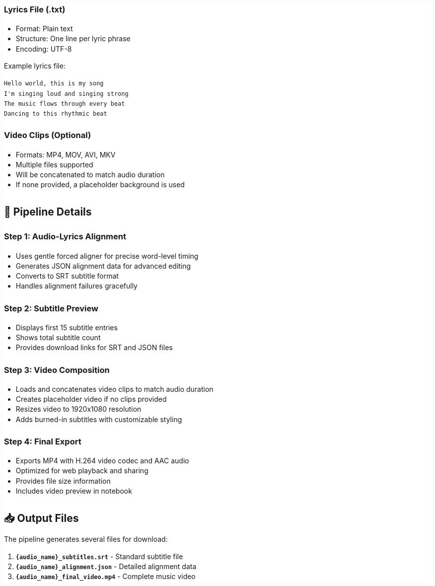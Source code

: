 ### Lyrics File (.txt)
- Format: Plain text
- Structure: One line per lyric phrase
- Encoding: UTF-8

Example lyrics file:
```
Hello world, this is my song
I'm singing loud and singing strong
The music flows through every beat
Dancing to this rhythmic beat
```

### Video Clips (Optional)
- Formats: MP4, MOV, AVI, MKV
- Multiple files supported
- Will be concatenated to match audio duration
- If none provided, a placeholder background is used

## 🔧 Pipeline Details

### Step 1: Audio-Lyrics Alignment
- Uses gentle forced aligner for precise word-level timing
- Generates JSON alignment data for advanced editing
- Converts to SRT subtitle format
- Handles alignment failures gracefully

### Step 2: Subtitle Preview
- Displays first 15 subtitle entries
- Shows total subtitle count
- Provides download links for SRT and JSON files

### Step 3: Video Composition
- Loads and concatenates video clips to match audio duration
- Creates placeholder video if no clips provided
- Resizes video to 1920x1080 resolution
- Adds burned-in subtitles with customizable styling

### Step 4: Final Export
- Exports MP4 with H.264 video codec and AAC audio
- Optimized for web playback and sharing
- Provides file size information
- Includes video preview in notebook

## 📥 Output Files

The pipeline generates several files for download:

1. **`{audio_name}_subtitles.srt`** - Standard subtitle file
2. **`{audio_name}_alignment.json`** - Detailed alignment data
3. **`{audio_name}_final_video.mp4`** - Complete music video
